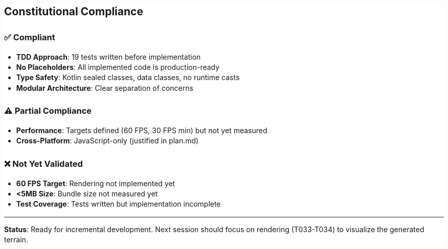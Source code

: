 ## Constitutional Compliance

### ✅ Compliant

- **TDD Approach**: 19 tests written before implementation
- **No Placeholders**: All implemented code is production-ready
- **Type Safety**: Kotlin sealed classes, data classes, no runtime casts
- **Modular Architecture**: Clear separation of concerns

### ⚠️ Partial Compliance

- **Performance**: Targets defined (60 FPS, 30 FPS min) but not yet measured
- **Cross-Platform**: JavaScript-only (justified in plan.md)

### ❌ Not Yet Validated

- **60 FPS Target**: Rendering not implemented yet
- **<5MB Size**: Bundle size not measured yet
- **Test Coverage**: Tests written but implementation incomplete

---

**Status**: Ready for incremental development. Next session should focus on rendering (T033-T034) to visualize the
generated terrain.
